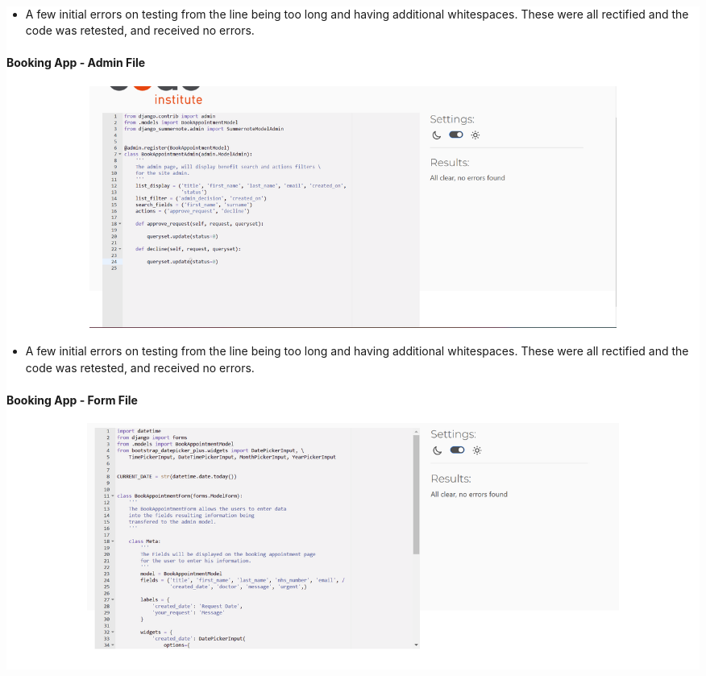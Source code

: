 + A few initial errors on testing from the line being too long and having additional whitespaces. These were all rectified and the code was retested, and received no errors.


#### Booking App - Admin File

<img src="docs/testing-images/bookingapp-admin-pep8.png" alt = "Pep8" style="height:300px; width: 100%;">

+ A few initial errors on testing from the line being too long and having additional whitespaces. These were all rectified and the code was retested, and received no errors.


#### Booking App - Form File
<img src="docs/testing-images/bookingapp-forms-pep8.png" alt = "Pep8" style="height:300px; width: 100%;">
